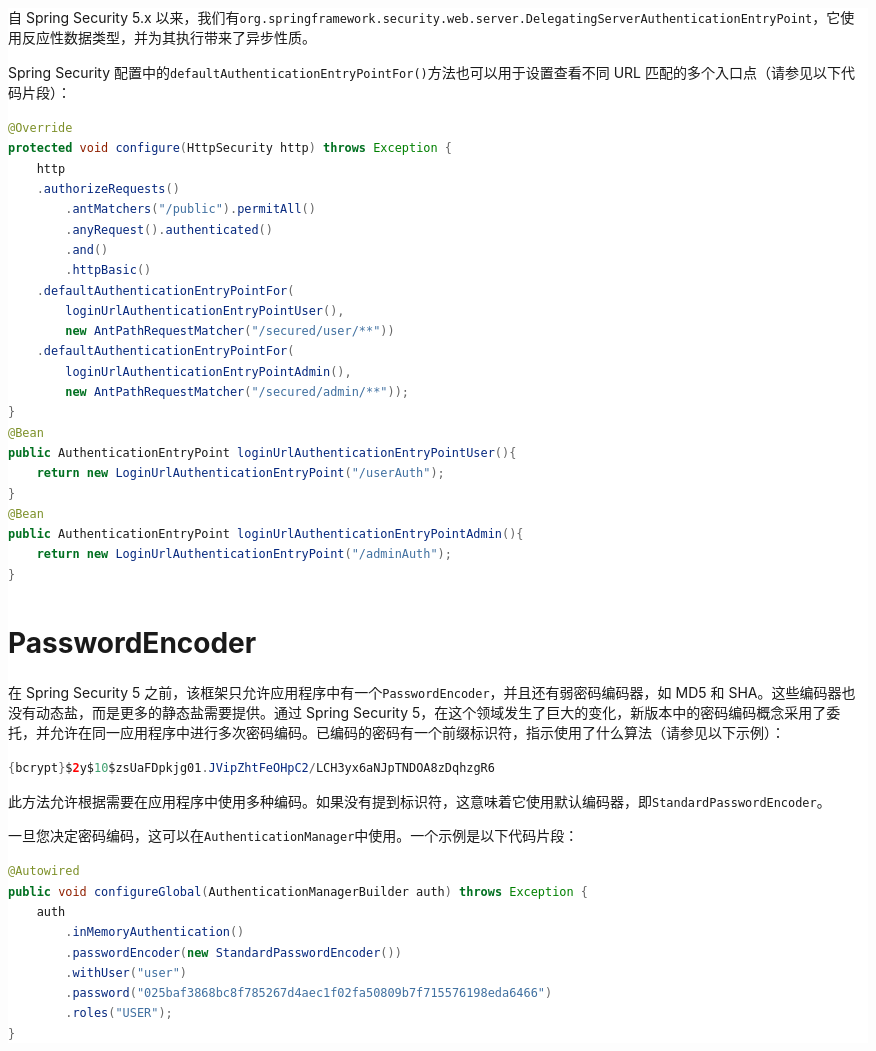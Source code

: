自 Spring Security 5.x 以来，我们有`org.springframework.security.web.server.DelegatingServerAuthenticationEntryPoint`，它使用反应性数据类型，并为其执行带来了异步性质。

Spring Security 配置中的`defaultAuthenticationEntryPointFor()`方法也可以用于设置查看不同 URL 匹配的多个入口点（请参见以下代码片段）：

```java
@Override
protected void configure(HttpSecurity http) throws Exception {
    http
    .authorizeRequests()
        .antMatchers("/public").permitAll()
        .anyRequest().authenticated()
        .and()
        .httpBasic()
    .defaultAuthenticationEntryPointFor(
        loginUrlAuthenticationEntryPointUser(),
        new AntPathRequestMatcher("/secured/user/**"))
    .defaultAuthenticationEntryPointFor(
        loginUrlAuthenticationEntryPointAdmin(),
        new AntPathRequestMatcher("/secured/admin/**"));
}
@Bean
public AuthenticationEntryPoint loginUrlAuthenticationEntryPointUser(){
    return new LoginUrlAuthenticationEntryPoint("/userAuth");
}      
@Bean
public AuthenticationEntryPoint loginUrlAuthenticationEntryPointAdmin(){
    return new LoginUrlAuthenticationEntryPoint("/adminAuth");
}
```

# PasswordEncoder

在 Spring Security 5 之前，该框架只允许应用程序中有一个`PasswordEncoder`，并且还有弱密码编码器，如 MD5 和 SHA。这些编码器也没有动态盐，而是更多的静态盐需要提供。通过 Spring Security 5，在这个领域发生了巨大的变化，新版本中的密码编码概念采用了委托，并允许在同一应用程序中进行多次密码编码。已编码的密码有一个前缀标识符，指示使用了什么算法（请参见以下示例）：

```java
{bcrypt}$2y$10$zsUaFDpkjg01.JVipZhtFeOHpC2/LCH3yx6aNJpTNDOA8zDqhzgR6
```

此方法允许根据需要在应用程序中使用多种编码。如果没有提到标识符，这意味着它使用默认编码器，即`StandardPasswordEncoder`。

一旦您决定密码编码，这可以在`AuthenticationManager`中使用。一个示例是以下代码片段：

```java
@Autowired
public void configureGlobal(AuthenticationManagerBuilder auth) throws Exception {
    auth
        .inMemoryAuthentication()
        .passwordEncoder(new StandardPasswordEncoder())    
        .withUser("user")
        .password("025baf3868bc8f785267d4aec1f02fa50809b7f715576198eda6466")
        .roles("USER");
}
```
